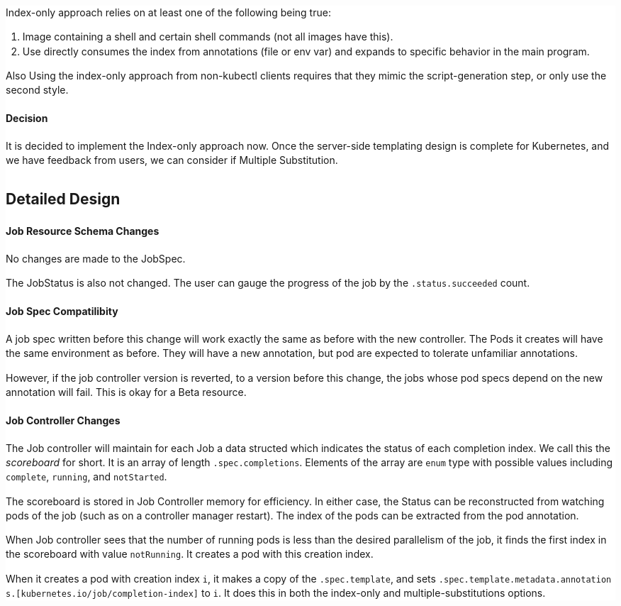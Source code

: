 Index-only approach relies on at least one of the following being true:

1. Image containing a shell and certain shell commands (not all images have
this).
1. Use directly consumes the index from annotations (file or env var) and
expands to specific behavior in the main program.

Also Using the index-only approach from non-kubectl clients requires that they
mimic the script-generation step, or only use the second style.

#### Decision

It is decided to implement the Index-only approach now. Once the server-side
templating design is complete for Kubernetes, and we have feedback from users,
we can consider if Multiple Substitution.

## Detailed Design

#### Job Resource Schema Changes

No changes are made to the JobSpec.


The JobStatus is also not changed. The user can gauge the progress of the job by
the `.status.succeeded` count.


#### Job Spec Compatilibity

A job spec written before this change will work exactly the same as before with
the new controller. The Pods it creates will have the same environment as
before. They will have a new annotation, but pod are expected to tolerate
unfamiliar annotations.

However, if the job controller version is reverted, to a version before this
change, the jobs whose pod specs depend on the new annotation will fail.
This is okay for a Beta resource.

#### Job Controller Changes

The Job controller will maintain for each Job a data structed which
indicates the status of each completion index. We call this the
*scoreboard* for short. It is an array of length `.spec.completions`.
Elements of the array are `enum` type with possible values including
`complete`, `running`, and `notStarted`.

The scoreboard is stored in Job Controller memory for efficiency. In either
case, the Status can be reconstructed from watching pods of the job (such as on
a controller manager restart). The index of the pods can be extracted from the
pod annotation.

When Job controller sees that the number of running pods is less than the
desired parallelism of the job, it finds the first index in the scoreboard with
value `notRunning`. It creates a pod with this creation index.

When it creates a pod with creation index `i`,  it makes a copy of the
`.spec.template`, and sets
`.spec.template.metadata.annotations.[kubernetes.io/job/completion-index]` to
`i`. It does this in both the index-only and multiple-substitutions options.
